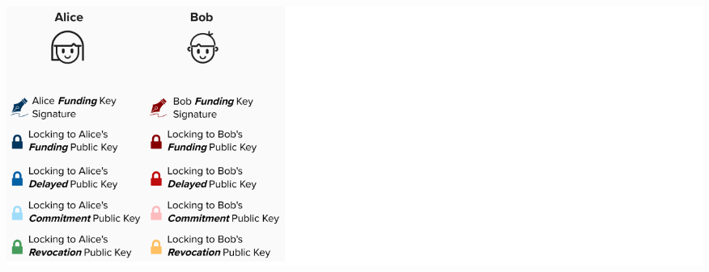   <img src="./tutorial_images/open_channel_keys.png" alt="open_channel_keys" width="40%" height="auto">
</p>

<p align="center" style="width: 50%; max-width: 300px;">